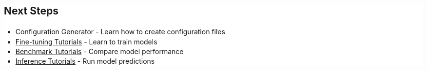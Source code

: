 ## Next Steps

- [Configuration Generator](config_generator.md) - Learn how to create configuration files
- [Fine-tuning Tutorials](../tutorials/fine_tuning/index.md) - Learn to train models
- [Benchmark Tutorials](../tutorials/benchmark/index.md) - Compare model performance
- [Inference Tutorials](../tutorials/inference/changeme.md) - Run model predictions
